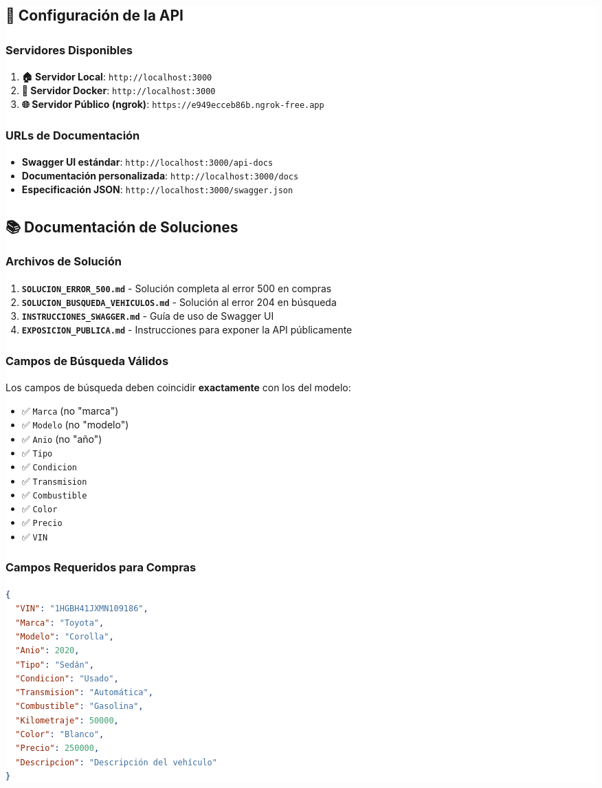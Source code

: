 ## 🔧 Configuración de la API

### Servidores Disponibles

1. **🏠 Servidor Local**: `http://localhost:3000`
2. **🐳 Servidor Docker**: `http://localhost:3000`
3. **🌐 Servidor Público (ngrok)**: `https://e949ecceb86b.ngrok-free.app`

### URLs de Documentación

- **Swagger UI estándar**: `http://localhost:3000/api-docs`
- **Documentación personalizada**: `http://localhost:3000/docs`
- **Especificación JSON**: `http://localhost:3000/swagger.json`

## 📚 Documentación de Soluciones

### Archivos de Solución

1. **`SOLUCION_ERROR_500.md`** - Solución completa al error 500 en compras
2. **`SOLUCION_BUSQUEDA_VEHICULOS.md`** - Solución al error 204 en búsqueda
3. **`INSTRUCCIONES_SWAGGER.md`** - Guía de uso de Swagger UI
4. **`EXPOSICION_PUBLICA.md`** - Instrucciones para exponer la API públicamente

### Campos de Búsqueda Válidos

Los campos de búsqueda deben coincidir **exactamente** con los del modelo:

- ✅ `Marca` (no "marca")
- ✅ `Modelo` (no "modelo")
- ✅ `Anio` (no "año")
- ✅ `Tipo`
- ✅ `Condicion`
- ✅ `Transmision`
- ✅ `Combustible`
- ✅ `Color`
- ✅ `Precio`
- ✅ `VIN`

### Campos Requeridos para Compras

```json
{
  "VIN": "1HGBH41JXMN109186",
  "Marca": "Toyota",
  "Modelo": "Corolla",
  "Anio": 2020,
  "Tipo": "Sedán",
  "Condicion": "Usado",
  "Transmision": "Automática",
  "Combustible": "Gasolina",
  "Kilometraje": 50000,
  "Color": "Blanco",
  "Precio": 250000,
  "Descripcion": "Descripción del vehículo"
}
```
